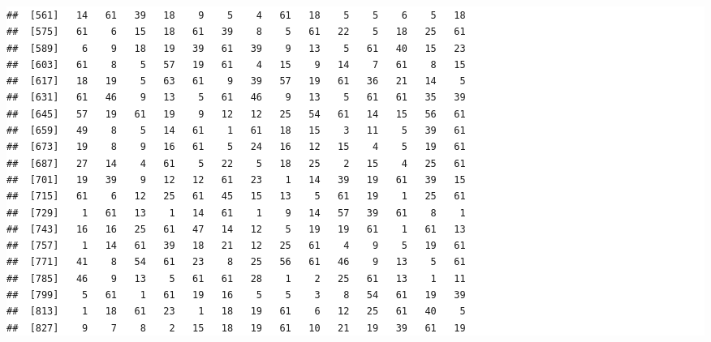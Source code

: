     ##  [561]   14   61   39   18    9    5    4   61   18    5    5    6    5   18
    ##  [575]   61    6   15   18   61   39    8    5   61   22    5   18   25   61
    ##  [589]    6    9   18   19   39   61   39    9   13    5   61   40   15   23
    ##  [603]   61    8    5   57   19   61    4   15    9   14    7   61    8   15
    ##  [617]   18   19    5   63   61    9   39   57   19   61   36   21   14    5
    ##  [631]   61   46    9   13    5   61   46    9   13    5   61   61   35   39
    ##  [645]   57   19   61   19    9   12   12   25   54   61   14   15   56   61
    ##  [659]   49    8    5   14   61    1   61   18   15    3   11    5   39   61
    ##  [673]   19    8    9   16   61    5   24   16   12   15    4    5   19   61
    ##  [687]   27   14    4   61    5   22    5   18   25    2   15    4   25   61
    ##  [701]   19   39    9   12   12   61   23    1   14   39   19   61   39   15
    ##  [715]   61    6   12   25   61   45   15   13    5   61   19    1   25   61
    ##  [729]    1   61   13    1   14   61    1    9   14   57   39   61    8    1
    ##  [743]   16   16   25   61   47   14   12    5   19   19   61    1   61   13
    ##  [757]    1   14   61   39   18   21   12   25   61    4    9    5   19   61
    ##  [771]   41    8   54   61   23    8   25   56   61   46    9   13    5   61
    ##  [785]   46    9   13    5   61   61   28    1    2   25   61   13    1   11
    ##  [799]    5   61    1   61   19   16    5    5    3    8   54   61   19   39
    ##  [813]    1   18   61   23    1   18   19   61    6   12   25   61   40    5
    ##  [827]    9    7    8    2   15   18   19   61   10   21   19   39   61   19